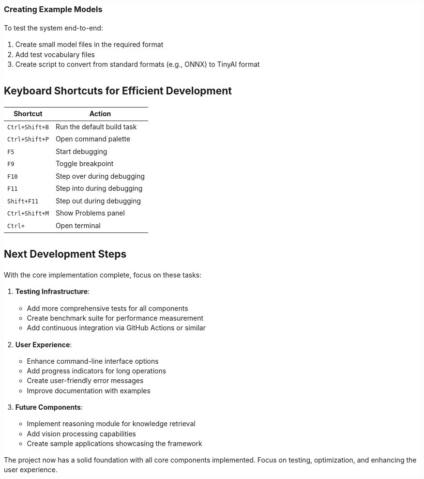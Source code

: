 ### Creating Example Models

To test the system end-to-end:

1. Create small model files in the required format
2. Add test vocabulary files
3. Create script to convert from standard formats (e.g., ONNX) to TinyAI format

## Keyboard Shortcuts for Efficient Development

| Shortcut       | Action                          |
|----------------|----------------------------------|
| `Ctrl+Shift+B` | Run the default build task      |
| `Ctrl+Shift+P` | Open command palette            |
| `F5`           | Start debugging                 |
| `F9`           | Toggle breakpoint               |
| `F10`          | Step over during debugging      |
| `F11`          | Step into during debugging      |
| `Shift+F11`    | Step out during debugging       |
| `Ctrl+Shift+M` | Show Problems panel             |
| `Ctrl+`        | Open terminal                   |

## Next Development Steps

With the core implementation complete, focus on these tasks:

1. **Testing Infrastructure**:
   - Add more comprehensive tests for all components
   - Create benchmark suite for performance measurement
   - Add continuous integration via GitHub Actions or similar

2. **User Experience**:
   - Enhance command-line interface options
   - Add progress indicators for long operations
   - Create user-friendly error messages
   - Improve documentation with examples

3. **Future Components**:
   - Implement reasoning module for knowledge retrieval
   - Add vision processing capabilities
   - Create sample applications showcasing the framework

The project now has a solid foundation with all core components implemented. Focus on testing, optimization, and enhancing the user experience.
